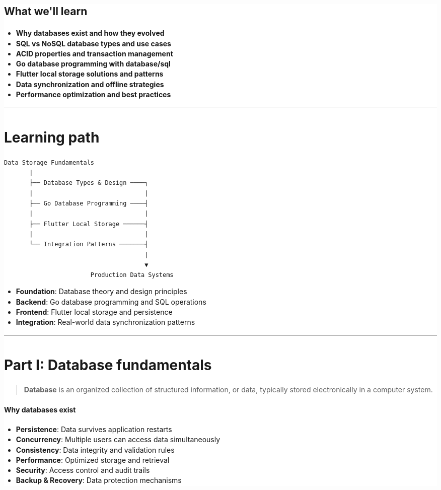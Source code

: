 ## What we'll learn
- **Why databases exist and how they evolved**
- **SQL vs NoSQL database types and use cases**
- **ACID properties and transaction management**
- **Go database programming with database/sql**
- **Flutter local storage solutions and patterns**
- **Data synchronization and offline strategies**
- **Performance optimization and best practices**

</div>

---

# Learning path

<div class="slide-content">

```
Data Storage Fundamentals
       |
       ├── Database Types & Design ────┐
       |                               |
       ├── Go Database Programming ────┤
       |                               |
       ├── Flutter Local Storage ──────┤
       |                               |
       └── Integration Patterns ───────┤
                                       |
                                       ▼
                        Production Data Systems
```

- **Foundation**: Database theory and design principles
- **Backend**: Go database programming and SQL operations
- **Frontend**: Flutter local storage and persistence
- **Integration**: Real-world data synchronization patterns

</div>

---

# Part I: Database fundamentals

<div class="slide-content">

> **Database** is an organized collection of structured information, or data, typically stored electronically in a computer system.

#### Why databases exist
- **Persistence**: Data survives application restarts
- **Concurrency**: Multiple users can access data simultaneously
- **Consistency**: Data integrity and validation rules
- **Performance**: Optimized storage and retrieval
- **Security**: Access control and audit trails
- **Backup & Recovery**: Data protection mechanisms
